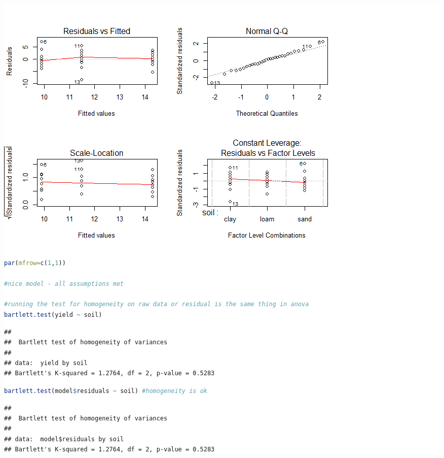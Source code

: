 ![](Analysis_of_Variance_ANOVA_files/figure-html/unnamed-chunk-2-1.png) 

```r
par(mfrow=c(1,1))

#nice model - all assumptions met

#running the test for homogeneity on raw data or residual is the same thing in anova
bartlett.test(yield ~ soil)
```

```
## 
## 	Bartlett test of homogeneity of variances
## 
## data:  yield by soil
## Bartlett's K-squared = 1.2764, df = 2, p-value = 0.5283
```

```r
bartlett.test(model$residuals ~ soil) #homogeneity is ok
```

```
## 
## 	Bartlett test of homogeneity of variances
## 
## data:  model$residuals by soil
## Bartlett's K-squared = 1.2764, df = 2, p-value = 0.5283
```
